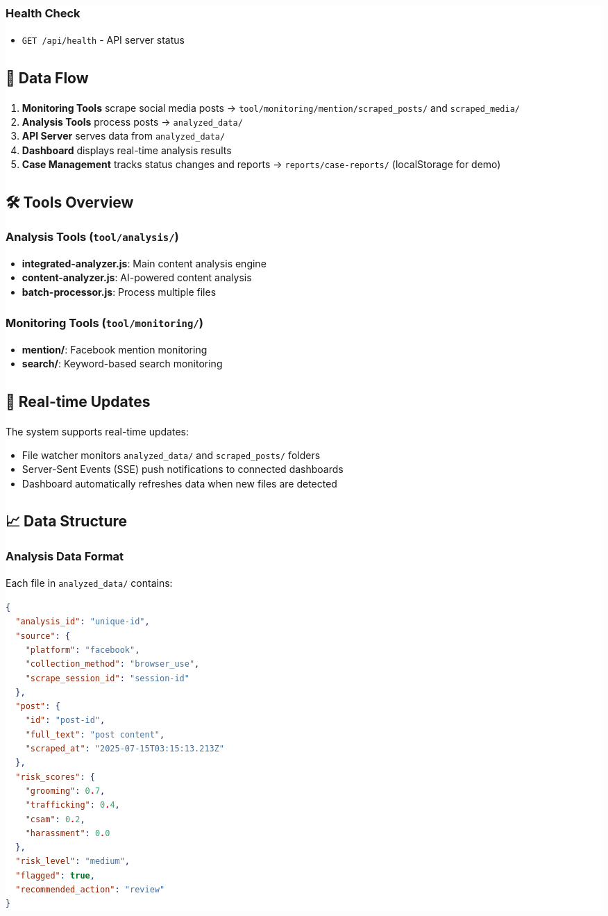 ### Health Check
- `GET /api/health` - API server status

## 📁 Data Flow

1. **Monitoring Tools** scrape social media posts → `tool/monitoring/mention/scraped_posts/` and `scraped_media/`
2. **Analysis Tools** process posts → `analyzed_data/`
3. **API Server** serves data from `analyzed_data/`
4. **Dashboard** displays real-time analysis results
5. **Case Management** tracks status changes and reports → `reports/case-reports/` (localStorage for demo)

## 🛠 Tools Overview

### Analysis Tools (`tool/analysis/`)
- **integrated-analyzer.js**: Main content analysis engine
- **content-analyzer.js**: AI-powered content analysis
- **batch-processor.js**: Process multiple files

### Monitoring Tools (`tool/monitoring/`)
- **mention/**: Facebook mention monitoring
- **search/**: Keyword-based search monitoring

## 🔄 Real-time Updates

The system supports real-time updates:
- File watcher monitors `analyzed_data/` and `scraped_posts/` folders
- Server-Sent Events (SSE) push notifications to connected dashboards
- Dashboard automatically refreshes data when new files are detected

## 📈 Data Structure

### Analysis Data Format
Each file in `analyzed_data/` contains:
```json
{
  "analysis_id": "unique-id",
  "source": {
    "platform": "facebook",
    "collection_method": "browser_use",
    "scrape_session_id": "session-id"
  },
  "post": {
    "id": "post-id",
    "full_text": "post content",
    "scraped_at": "2025-07-15T03:15:13.213Z"
  },
  "risk_scores": {
    "grooming": 0.7,
    "trafficking": 0.4,
    "csam": 0.2,
    "harassment": 0.0
  },
  "risk_level": "medium",
  "flagged": true,
  "recommended_action": "review"
}
```
